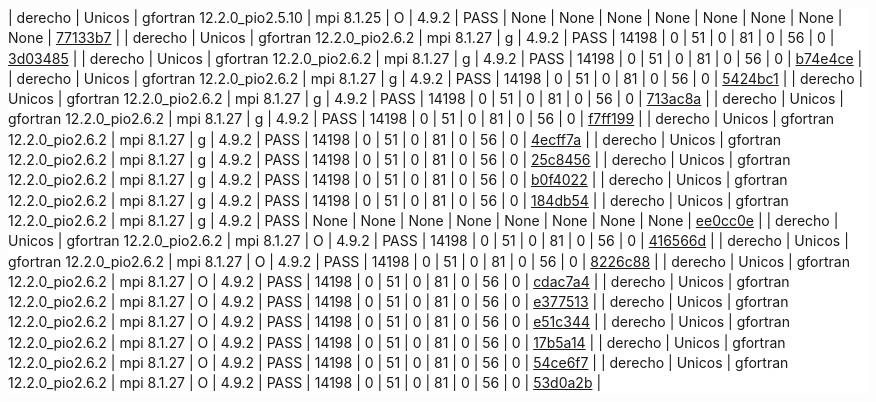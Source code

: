 | derecho | Unicos | gfortran 12.2.0_pio2.5.10 | mpi 8.1.25  | O | 4.9.2  | PASS | None | None | None | None | None | None | None | None | <a href="https://github.com/esmf-org/esmf-test-artifacts/tree/77133b7b7bb46ce6258a6860e62f2341a07edc32/release_8.7.0/gfortran/12.2.0_pio2.5.10/O/mpi/8.1.25" target="_blank">77133b7</a> | 
| derecho | Unicos | gfortran 12.2.0_pio2.6.2 | mpi 8.1.27  | g | 4.9.2  | PASS | 14198 | 0 | 51 | 0 | 81 | 0 | 56 | 0 | <a href="https://github.com/esmf-org/esmf-test-artifacts/tree/3d034855538e773554e3300bbda0f5518af39579/release_8.7.0/gfortran/12.2.0_pio2.6.2/g/mpi/8.1.27" target="_blank">3d03485</a> | 
| derecho | Unicos | gfortran 12.2.0_pio2.6.2 | mpi 8.1.27  | g | 4.9.2  | PASS | 14198 | 0 | 51 | 0 | 81 | 0 | 56 | 0 | <a href="https://github.com/esmf-org/esmf-test-artifacts/tree/b74e4ce6752170b9703bcc6a88a82b009e5a42c4/release_8.7.0/gfortran/12.2.0_pio2.6.2/g/mpi/8.1.27" target="_blank">b74e4ce</a> | 
| derecho | Unicos | gfortran 12.2.0_pio2.6.2 | mpi 8.1.27  | g | 4.9.2  | PASS | 14198 | 0 | 51 | 0 | 81 | 0 | 56 | 0 | <a href="https://github.com/esmf-org/esmf-test-artifacts/tree/5424bc1410da160ebc950db15df54ea2cb235256/release_8.7.0/gfortran/12.2.0_pio2.6.2/g/mpi/8.1.27" target="_blank">5424bc1</a> | 
| derecho | Unicos | gfortran 12.2.0_pio2.6.2 | mpi 8.1.27  | g | 4.9.2  | PASS | 14198 | 0 | 51 | 0 | 81 | 0 | 56 | 0 | <a href="https://github.com/esmf-org/esmf-test-artifacts/tree/713ac8aab4b2a1bea69cdaab2f18e0edc3d1c4fb/release_8.7.0/gfortran/12.2.0_pio2.6.2/g/mpi/8.1.27" target="_blank">713ac8a</a> | 
| derecho | Unicos | gfortran 12.2.0_pio2.6.2 | mpi 8.1.27  | g | 4.9.2  | PASS | 14198 | 0 | 51 | 0 | 81 | 0 | 56 | 0 | <a href="https://github.com/esmf-org/esmf-test-artifacts/tree/f7ff199331ab1823083e683b4bab9a89b16772e0/release_8.7.0/gfortran/12.2.0_pio2.6.2/g/mpi/8.1.27" target="_blank">f7ff199</a> | 
| derecho | Unicos | gfortran 12.2.0_pio2.6.2 | mpi 8.1.27  | g | 4.9.2  | PASS | 14198 | 0 | 51 | 0 | 81 | 0 | 56 | 0 | <a href="https://github.com/esmf-org/esmf-test-artifacts/tree/4ecff7a61a3016300e9a11b8738154db02ad8c6a/release_8.7.0/gfortran/12.2.0_pio2.6.2/g/mpi/8.1.27" target="_blank">4ecff7a</a> | 
| derecho | Unicos | gfortran 12.2.0_pio2.6.2 | mpi 8.1.27  | g | 4.9.2  | PASS | 14198 | 0 | 51 | 0 | 81 | 0 | 56 | 0 | <a href="https://github.com/esmf-org/esmf-test-artifacts/tree/25c84561012f2ad4ce7d875afc595ef66a0c220a/release_8.7.0/gfortran/12.2.0_pio2.6.2/g/mpi/8.1.27" target="_blank">25c8456</a> | 
| derecho | Unicos | gfortran 12.2.0_pio2.6.2 | mpi 8.1.27  | g | 4.9.2  | PASS | 14198 | 0 | 51 | 0 | 81 | 0 | 56 | 0 | <a href="https://github.com/esmf-org/esmf-test-artifacts/tree/b0f4022f3d0dff314a8b92fa6f9fceb9a4c8c0d0/release_8.7.0/gfortran/12.2.0_pio2.6.2/g/mpi/8.1.27" target="_blank">b0f4022</a> | 
| derecho | Unicos | gfortran 12.2.0_pio2.6.2 | mpi 8.1.27  | g | 4.9.2  | PASS | 14198 | 0 | 51 | 0 | 81 | 0 | 56 | 0 | <a href="https://github.com/esmf-org/esmf-test-artifacts/tree/184db54c7e60c47c5e9fe17f00e33a2f19884ef4/release_8.7.0/gfortran/12.2.0_pio2.6.2/g/mpi/8.1.27" target="_blank">184db54</a> | 
| derecho | Unicos | gfortran 12.2.0_pio2.6.2 | mpi 8.1.27  | g | 4.9.2  | PASS | None | None | None | None | None | None | None | None | <a href="https://github.com/esmf-org/esmf-test-artifacts/tree/ee0cc0e818d453e3bd1cddf776d009cc1e839355/release_8.7.0/gfortran/12.2.0_pio2.6.2/g/mpi/8.1.27" target="_blank">ee0cc0e</a> | 
| derecho | Unicos | gfortran 12.2.0_pio2.6.2 | mpi 8.1.27  | O | 4.9.2  | PASS | 14198 | 0 | 51 | 0 | 81 | 0 | 56 | 0 | <a href="https://github.com/esmf-org/esmf-test-artifacts/tree/416566dbc0437bc892e6fc64c084b13b7bb7e656/release_8.7.0/gfortran/12.2.0_pio2.6.2/O/mpi/8.1.27" target="_blank">416566d</a> | 
| derecho | Unicos | gfortran 12.2.0_pio2.6.2 | mpi 8.1.27  | O | 4.9.2  | PASS | 14198 | 0 | 51 | 0 | 81 | 0 | 56 | 0 | <a href="https://github.com/esmf-org/esmf-test-artifacts/tree/8226c88adfc839a5412dabed402e431f97404aca/release_8.7.0/gfortran/12.2.0_pio2.6.2/O/mpi/8.1.27" target="_blank">8226c88</a> | 
| derecho | Unicos | gfortran 12.2.0_pio2.6.2 | mpi 8.1.27  | O | 4.9.2  | PASS | 14198 | 0 | 51 | 0 | 81 | 0 | 56 | 0 | <a href="https://github.com/esmf-org/esmf-test-artifacts/tree/cdac7a4c41cebe57fce03a4af221d379d9d6dd35/release_8.7.0/gfortran/12.2.0_pio2.6.2/O/mpi/8.1.27" target="_blank">cdac7a4</a> | 
| derecho | Unicos | gfortran 12.2.0_pio2.6.2 | mpi 8.1.27  | O | 4.9.2  | PASS | 14198 | 0 | 51 | 0 | 81 | 0 | 56 | 0 | <a href="https://github.com/esmf-org/esmf-test-artifacts/tree/e377513c8e6307b3cdae327b1a6ff8f060ad6659/release_8.7.0/gfortran/12.2.0_pio2.6.2/O/mpi/8.1.27" target="_blank">e377513</a> | 
| derecho | Unicos | gfortran 12.2.0_pio2.6.2 | mpi 8.1.27  | O | 4.9.2  | PASS | 14198 | 0 | 51 | 0 | 81 | 0 | 56 | 0 | <a href="https://github.com/esmf-org/esmf-test-artifacts/tree/e51c344c25e15ee75b10b581a0d08127f4d26934/release_8.7.0/gfortran/12.2.0_pio2.6.2/O/mpi/8.1.27" target="_blank">e51c344</a> | 
| derecho | Unicos | gfortran 12.2.0_pio2.6.2 | mpi 8.1.27  | O | 4.9.2  | PASS | 14198 | 0 | 51 | 0 | 81 | 0 | 56 | 0 | <a href="https://github.com/esmf-org/esmf-test-artifacts/tree/17b5a1403451b406d8f55fc49b903f41febec356/release_8.7.0/gfortran/12.2.0_pio2.6.2/O/mpi/8.1.27" target="_blank">17b5a14</a> | 
| derecho | Unicos | gfortran 12.2.0_pio2.6.2 | mpi 8.1.27  | O | 4.9.2  | PASS | 14198 | 0 | 51 | 0 | 81 | 0 | 56 | 0 | <a href="https://github.com/esmf-org/esmf-test-artifacts/tree/54ce6f7169ca58f6ee819409c9af23b98f7251d6/release_8.7.0/gfortran/12.2.0_pio2.6.2/O/mpi/8.1.27" target="_blank">54ce6f7</a> | 
| derecho | Unicos | gfortran 12.2.0_pio2.6.2 | mpi 8.1.27  | O | 4.9.2  | PASS | 14198 | 0 | 51 | 0 | 81 | 0 | 56 | 0 | <a href="https://github.com/esmf-org/esmf-test-artifacts/tree/53d0a2b9cc685eee43dd2c6dcb3179cdcae47309/release_8.7.0/gfortran/12.2.0_pio2.6.2/O/mpi/8.1.27" target="_blank">53d0a2b</a> | 